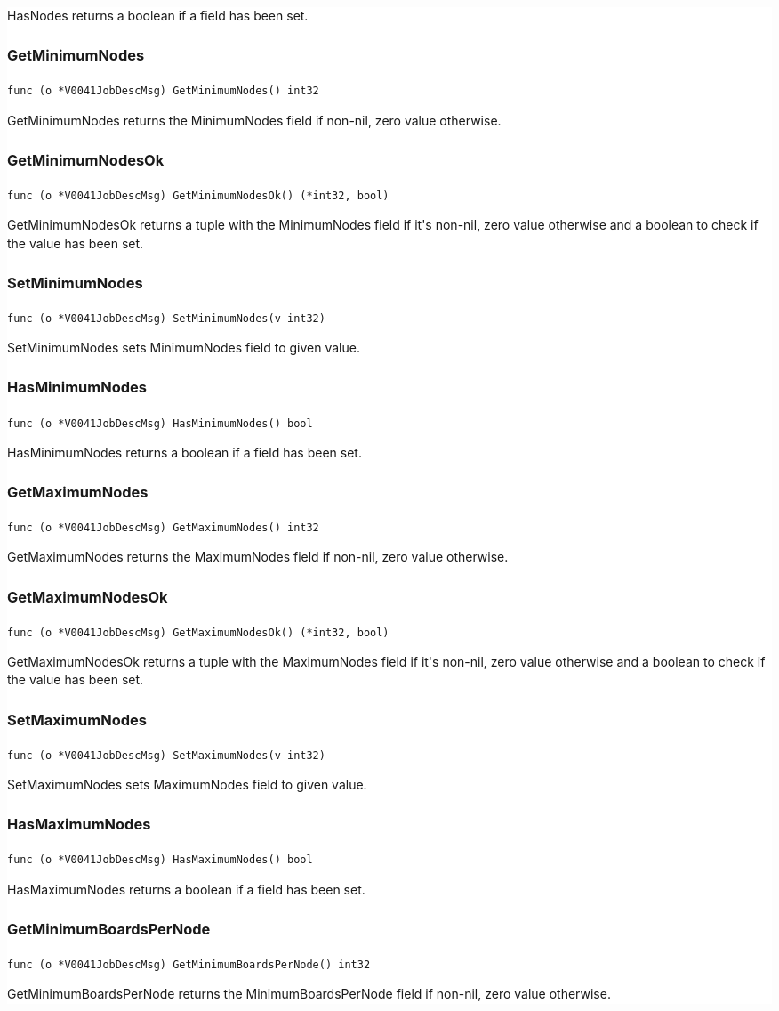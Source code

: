 HasNodes returns a boolean if a field has been set.

### GetMinimumNodes

`func (o *V0041JobDescMsg) GetMinimumNodes() int32`

GetMinimumNodes returns the MinimumNodes field if non-nil, zero value otherwise.

### GetMinimumNodesOk

`func (o *V0041JobDescMsg) GetMinimumNodesOk() (*int32, bool)`

GetMinimumNodesOk returns a tuple with the MinimumNodes field if it's non-nil, zero value otherwise
and a boolean to check if the value has been set.

### SetMinimumNodes

`func (o *V0041JobDescMsg) SetMinimumNodes(v int32)`

SetMinimumNodes sets MinimumNodes field to given value.

### HasMinimumNodes

`func (o *V0041JobDescMsg) HasMinimumNodes() bool`

HasMinimumNodes returns a boolean if a field has been set.

### GetMaximumNodes

`func (o *V0041JobDescMsg) GetMaximumNodes() int32`

GetMaximumNodes returns the MaximumNodes field if non-nil, zero value otherwise.

### GetMaximumNodesOk

`func (o *V0041JobDescMsg) GetMaximumNodesOk() (*int32, bool)`

GetMaximumNodesOk returns a tuple with the MaximumNodes field if it's non-nil, zero value otherwise
and a boolean to check if the value has been set.

### SetMaximumNodes

`func (o *V0041JobDescMsg) SetMaximumNodes(v int32)`

SetMaximumNodes sets MaximumNodes field to given value.

### HasMaximumNodes

`func (o *V0041JobDescMsg) HasMaximumNodes() bool`

HasMaximumNodes returns a boolean if a field has been set.

### GetMinimumBoardsPerNode

`func (o *V0041JobDescMsg) GetMinimumBoardsPerNode() int32`

GetMinimumBoardsPerNode returns the MinimumBoardsPerNode field if non-nil, zero value otherwise.
